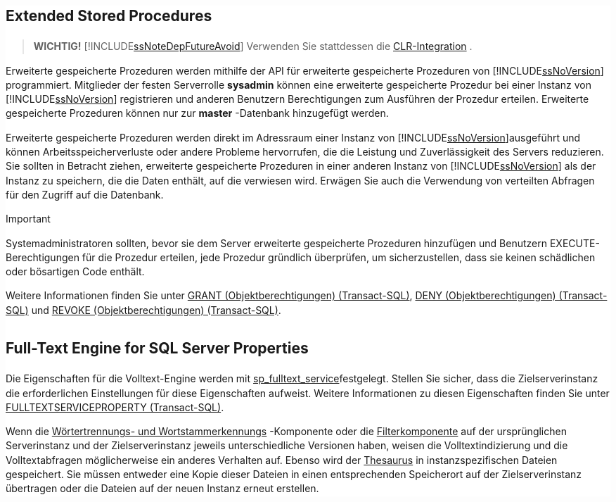   
##  <a name="extended-stored-procedures"></a><a name="extended_stored_procedures"></a> Extended Stored Procedures  
  
> **WICHTIG!** [!INCLUDE[ssNoteDepFutureAvoid](../../includes/ssnotedepfutureavoid-md.md)] Verwenden Sie stattdessen die [CLR-Integration](../../relational-databases/clr-integration/common-language-runtime-integration-overview.md) .  
  
 Erweiterte gespeicherte Prozeduren werden mithilfe der API für erweiterte gespeicherte Prozeduren von [!INCLUDE[ssNoVersion](../../includes/ssnoversion-md.md)] programmiert. Mitglieder der festen Serverrolle **sysadmin** können eine erweiterte gespeicherte Prozedur bei einer Instanz von [!INCLUDE[ssNoVersion](../../includes/ssnoversion-md.md)] registrieren und anderen Benutzern Berechtigungen zum Ausführen der Prozedur erteilen. Erweiterte gespeicherte Prozeduren können nur zur **master** -Datenbank hinzugefügt werden.  
  
 Erweiterte gespeicherte Prozeduren werden direkt im Adressraum einer Instanz von [!INCLUDE[ssNoVersion](../../includes/ssnoversion-md.md)]ausgeführt und können Arbeitsspeicherverluste oder andere Probleme hervorrufen, die die Leistung und Zuverlässigkeit des Servers reduzieren. Sie sollten in Betracht ziehen, erweiterte gespeicherte Prozeduren in einer anderen Instanz von [!INCLUDE[ssNoVersion](../../includes/ssnoversion-md.md)] als der Instanz zu speichern, die die Daten enthält, auf die verwiesen wird. Erwägen Sie auch die Verwendung von verteilten Abfragen für den Zugriff auf die Datenbank.  
  
  > [!IMPORTANT]
  > Systemadministratoren sollten, bevor sie dem Server erweiterte gespeicherte Prozeduren hinzufügen und Benutzern EXECUTE-Berechtigungen für die Prozedur erteilen, jede Prozedur gründlich überprüfen, um sicherzustellen, dass sie keinen schädlichen oder bösartigen Code enthält.  
  
 Weitere Informationen finden Sie unter [GRANT (Objektberechtigungen) &#40;Transact-SQL&#41;](../../t-sql/statements/grant-object-permissions-transact-sql.md), [DENY (Objektberechtigungen) &#40;Transact-SQL&#41;](../../t-sql/statements/deny-object-permissions-transact-sql.md) und [REVOKE (Objektberechtigungen) &#40;Transact-SQL&#41;](../../t-sql/statements/revoke-object-permissions-transact-sql.md).  
  
  
##  <a name="full-text-engine-for-sql-server-properties"></a><a name="ifts_service_properties"></a> Full-Text Engine for SQL Server Properties  
 Die Eigenschaften für die Volltext-Engine werden mit [sp_fulltext_service](../../relational-databases/system-stored-procedures/sp-fulltext-service-transact-sql.md)festgelegt. Stellen Sie sicher, dass die Zielserverinstanz die erforderlichen Einstellungen für diese Eigenschaften aufweist. Weitere Informationen zu diesen Eigenschaften finden Sie unter [FULLTEXTSERVICEPROPERTY &#40;Transact-SQL&#41;](../../t-sql/functions/fulltextserviceproperty-transact-sql.md).  
  
 Wenn die [Wörtertrennungs- und Wortstammerkennungs](../../relational-databases/search/configure-and-manage-word-breakers-and-stemmers-for-search.md) -Komponente oder die [Filterkomponente](../../relational-databases/search/configure-and-manage-filters-for-search.md) auf der ursprünglichen Serverinstanz und der Zielserverinstanz jeweils unterschiedliche Versionen haben, weisen die Volltextindizierung und die Volltextabfragen möglicherweise ein anderes Verhalten auf. Ebenso wird der [Thesaurus](../../relational-databases/search/configure-and-manage-thesaurus-files-for-full-text-search.md) in instanzspezifischen Dateien gespeichert. Sie müssen entweder eine Kopie dieser Dateien in einen entsprechenden Speicherort auf der Zielserverinstanz übertragen oder die Dateien auf der neuen Instanz erneut erstellen.  
  